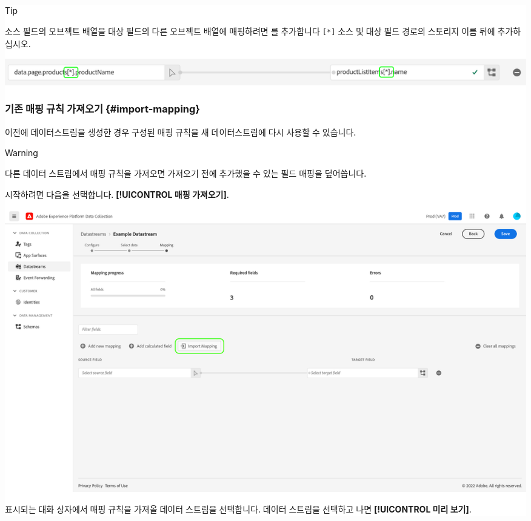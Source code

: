 >[!TIP]
>
>소스 필드의 오브젝트 배열을 대상 필드의 다른 오브젝트 배열에 매핑하려면 를 추가합니다 `[*]` 소스 및 대상 필드 경로의 스토리지 이름 뒤에 추가하십시오.
>
>![배열 개체 매핑](../assets/datastreams/data-prep/array-object-mapping.png)

### 기존 매핑 규칙 가져오기 {#import-mapping}

이전에 데이터스트림을 생성한 경우 구성된 매핑 규칙을 새 데이터스트림에 다시 사용할 수 있습니다.

>[!WARNING]
>
>다른 데이터 스트림에서 매핑 규칙을 가져오면 가져오기 전에 추가했을 수 있는 필드 매핑을 덮어씁니다.

시작하려면 다음을 선택합니다. **[!UICONTROL 매핑 가져오기]**.

![다음을 보여주는 이미지 [!UICONTROL 매핑 가져오기] 버튼 선택 중](../assets/datastreams/data-prep/import-mapping-button.png)

표시되는 대화 상자에서 매핑 규칙을 가져올 데이터 스트림을 선택합니다. 데이터 스트림을 선택하고 나면 **[!UICONTROL 미리 보기]**.
